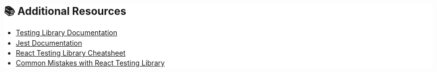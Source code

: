## 📚 Additional Resources

- [Testing Library Documentation](https://testing-library.com/)
- [Jest Documentation](https://jestjs.io/)
- [React Testing Library Cheatsheet](https://testing-library.com/docs/react-testing-library/cheatsheet)
- [Common Mistakes with React Testing Library](https://kentcdodds.com/blog/common-mistakes-with-react-testing-library)
